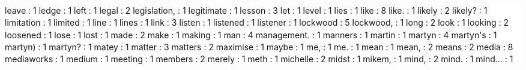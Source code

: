 leave : 1
ledge : 1
left : 1
legal : 2
legislation, : 1
legitimate : 1
lesson : 3
let : 1
level : 1
lies : 1
like : 8
like. : 1
likely : 2
likely? : 1
limitation : 1
limited : 1
line : 1
lines : 1
link : 3
listen : 1
listened : 1
listener : 1
lockwood : 5
lockwood, : 1
long : 2
look : 1
looking : 2
loosened : 1
lose : 1
lost : 1
made : 2
make : 1
making : 1
man : 4
management. : 1
manners : 1
martin : 1
martyn : 4
martyn's : 1
martyn) : 1
martyn? : 1
matey : 1
matter : 3
matters : 2
maximise : 1
maybe : 1
me, : 1
me. : 1
mean : 1
mean, : 2
means : 2
media : 8
mediaworks : 1
medium : 1
meeting : 1
members : 2
merely : 1
meth : 1
michelle : 2
midst : 1
mikem, : 1
mind, : 2
mind. : 1
mind... : 1